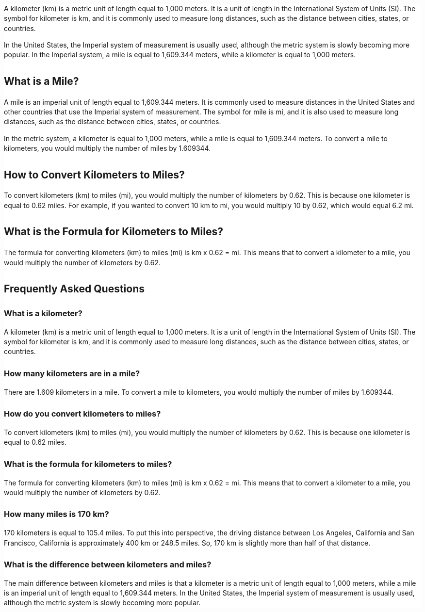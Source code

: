 <p>A kilometer (km) is a metric unit of length equal to 1,000 meters. It is a unit of length in the International System of Units (SI). The symbol for kilometer is km, and it is commonly used to measure long distances, such as the distance between cities, states, or countries.</p>

<p>In the United States, the Imperial system of measurement is usually used, although the metric system is slowly becoming more popular. In the Imperial system, a mile is equal to 1,609.344 meters, while a kilometer is equal to 1,000 meters.</p>

<h2>What is a Mile?</h2>

<p>A mile is an imperial unit of length equal to 1,609.344 meters. It is commonly used to measure distances in the United States and other countries that use the Imperial system of measurement. The symbol for mile is mi, and it is also used to measure long distances, such as the distance between cities, states, or countries.</p>

<p>In the metric system, a kilometer is equal to 1,000 meters, while a mile is equal to 1,609.344 meters. To convert a mile to kilometers, you would multiply the number of miles by 1.609344.</p>

<h2>How to Convert Kilometers to Miles?</h2>

<p>To convert kilometers (km) to miles (mi), you would multiply the number of kilometers by 0.62. This is because one kilometer is equal to 0.62 miles. For example, if you wanted to convert 10 km to mi, you would multiply 10 by 0.62, which would equal 6.2 mi.</p>

<h2>What is the Formula for Kilometers to Miles?</h2>

<p>The formula for converting kilometers (km) to miles (mi) is km x 0.62 = mi. This means that to convert a kilometer to a mile, you would multiply the number of kilometers by 0.62.</p>

<h2>Frequently Asked Questions</h2>

<h3>What is a kilometer?</h3>

<p>A kilometer (km) is a metric unit of length equal to 1,000 meters. It is a unit of length in the International System of Units (SI). The symbol for kilometer is km, and it is commonly used to measure long distances, such as the distance between cities, states, or countries.</p>

<h3>How many kilometers are in a mile?</h3>

<p>There are 1.609 kilometers in a mile. To convert a mile to kilometers, you would multiply the number of miles by 1.609344.</p>

<h3>How do you convert kilometers to miles?</h3>

<p>To convert kilometers (km) to miles (mi), you would multiply the number of kilometers by 0.62. This is because one kilometer is equal to 0.62 miles.</p>

<h3>What is the formula for kilometers to miles?</h3>

<p>The formula for converting kilometers (km) to miles (mi) is km x 0.62 = mi. This means that to convert a kilometer to a mile, you would multiply the number of kilometers by 0.62.</p>

<h3>How many miles is 170 km?</h3>

<p>170 kilometers is equal to 105.4 miles. To put this into perspective, the driving distance between Los Angeles, California and San Francisco, California is approximately 400 km or 248.5 miles. So, 170 km is slightly more than half of that distance.</p>

<h3>What is the difference between kilometers and miles?</h3>

<p>The main difference between kilometers and miles is that a kilometer is a metric unit of length equal to 1,000 meters, while a mile is an imperial unit of length equal to 1,609.344 meters. In the United States, the Imperial system of measurement is usually used, although the metric system is slowly becoming more popular.</p>
